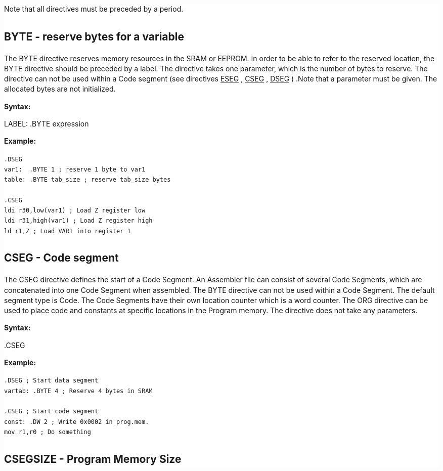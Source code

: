 Note that all directives must be preceded by a period.

BYTE - reserve bytes for a variable
-----------------------------------

The BYTE directive reserves memory resources in the SRAM or EEPROM. In order to be able to refer to the reserved location, the BYTE directive should be preceded by a label. The directive takes one parameter, which is the number of bytes to reserve. The directive can not be used within a Code segment (see directives <a href="avrassembler.wb_directives.html#avrassembler.wb_directives.ESEG" class="link" title="ESEG - EEPROM Segment">ESEG</a> , <a href="avrassembler.wb_directives.html#avrassembler.wb_directives.CSEG" class="link" title="CSEG - Code segment">CSEG</a> , <a href="avrassembler.wb_directives.html#avrassembler.wb_directives.DSEG" class="link" title="DSEG - Data Segment">DSEG</a> ) .Note that a parameter must be given. The allocated bytes are not initialized.

<span class="bold"> **Syntax:** </span>

LABEL: .BYTE expression

<span class="bold"> **Example:** </span>

``` programlisting
.DSEG 
var1:  .BYTE 1 ; reserve 1 byte to var1 
table: .BYTE tab_size ; reserve tab_size bytes

.CSEG 
ldi r30,low(var1) ; Load Z register low 
ldi r31,high(var1) ; Load Z register high 
ld r1,Z ; Load VAR1 into register 1
```

CSEG - Code segment
-------------------

The CSEG directive defines the start of a Code Segment. An Assembler file can consist of several Code Segments, which are concatenated into one Code Segment when assembled. The BYTE directive can not be used within a Code Segment. The default segment type is Code. The Code Segments have their own location counter which is a word counter. The ORG directive can be used to place code and constants at specific locations in the Program memory. The directive does not take any parameters.

<span class="bold"> **Syntax:** </span>

.CSEG

<span class="bold"> **Example:** </span>

``` programlisting
.DSEG ; Start data segment 
vartab: .BYTE 4 ; Reserve 4 bytes in SRAM

.CSEG ; Start code segment 
const: .DW 2 ; Write 0x0002 in prog.mem. 
mov r1,r0 ; Do something
```

CSEGSIZE - Program Memory Size
------------------------------
